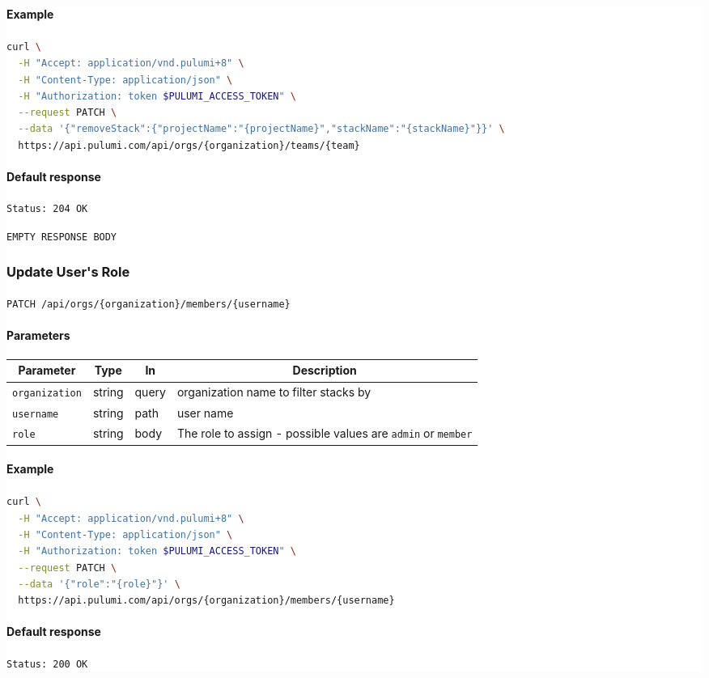 #### Example

```bash
curl \
  -H "Accept: application/vnd.pulumi+8" \
  -H "Content-Type: application/json" \
  -H "Authorization: token $PULUMI_ACCESS_TOKEN" \
  --request PATCH \
  --data '{"removeStack":{"projectName":"{projectName}","stackName":"{stackName}"}}' \
  https://api.pulumi.com/api/orgs/{organization}/teams/{team}
```

#### Default response

```
Status: 204 OK
```

```
EMPTY RESPONSE BODY
```



### Update User's Role

```
PATCH /api/orgs/{organization}/members/{username}
```

#### Parameters

| Parameter      | Type   | In    | Description                                                  |
|----------------|--------|-------|--------------------------------------------------------------|
| `organization` | string | query | organization name to filter stacks by                        |
| `username`     | string | path  | user name                                                    |
| `role`         | string | body  | The role to assign - possible values are `admin` or `member` |

#### Example

```bash
curl \
  -H "Accept: application/vnd.pulumi+8" \
  -H "Content-Type: application/json" \
  -H "Authorization: token $PULUMI_ACCESS_TOKEN" \
  --request PATCH \
  --data '{"role":"{role}"}' \
  https://api.pulumi.com/api/orgs/{organization}/members/{username}
```

#### Default response

```
Status: 200 OK
```
